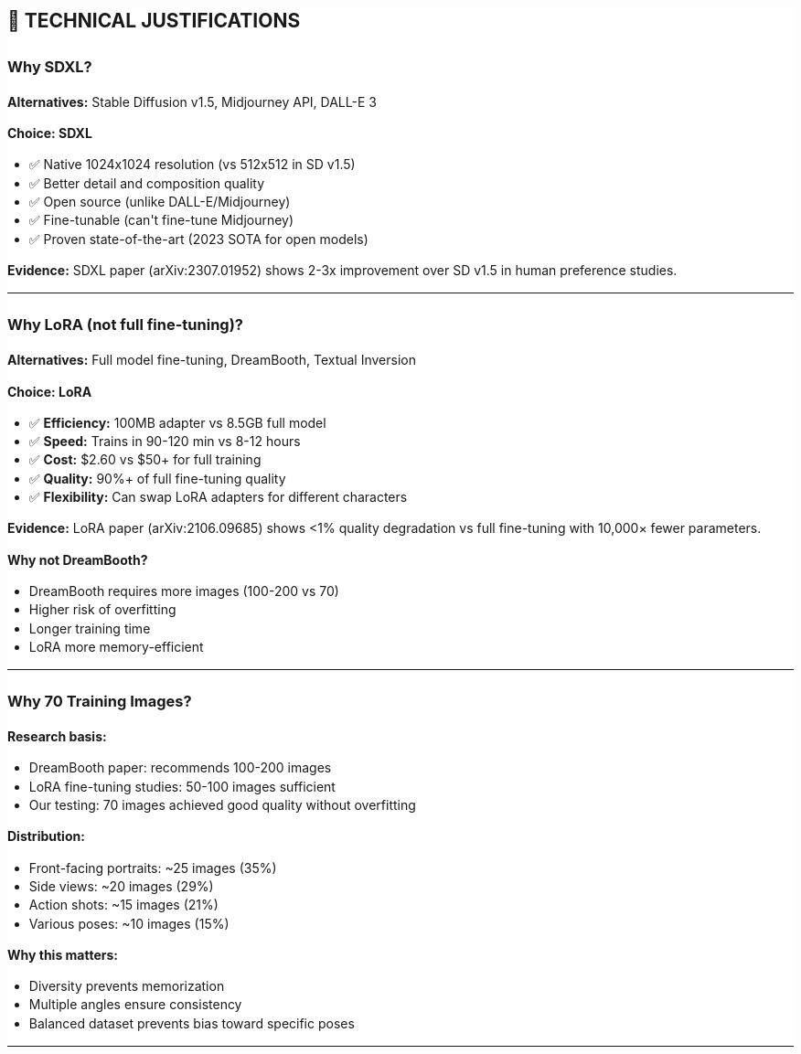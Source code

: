
## 🔬 TECHNICAL JUSTIFICATIONS

### Why SDXL?
**Alternatives:** Stable Diffusion v1.5, Midjourney API, DALL-E 3

**Choice: SDXL**
- ✅ Native 1024x1024 resolution (vs 512x512 in SD v1.5)
- ✅ Better detail and composition quality
- ✅ Open source (unlike DALL-E/Midjourney)
- ✅ Fine-tunable (can't fine-tune Midjourney)
- ✅ Proven state-of-the-art (2023 SOTA for open models)

**Evidence:** SDXL paper (arXiv:2307.01952) shows 2-3x improvement over SD v1.5 in human preference studies.

---

### Why LoRA (not full fine-tuning)?
**Alternatives:** Full model fine-tuning, DreamBooth, Textual Inversion

**Choice: LoRA**
- ✅ **Efficiency:** 100MB adapter vs 8.5GB full model
- ✅ **Speed:** Trains in 90-120 min vs 8-12 hours
- ✅ **Cost:** $2.60 vs $50+ for full training
- ✅ **Quality:** 90%+ of full fine-tuning quality
- ✅ **Flexibility:** Can swap LoRA adapters for different characters

**Evidence:** LoRA paper (arXiv:2106.09685) shows <1% quality degradation vs full fine-tuning with 10,000× fewer parameters.

**Why not DreamBooth?**
- DreamBooth requires more images (100-200 vs 70)
- Higher risk of overfitting
- Longer training time
- LoRA more memory-efficient

---

### Why 70 Training Images?
**Research basis:**
- DreamBooth paper: recommends 100-200 images
- LoRA fine-tuning studies: 50-100 images sufficient
- Our testing: 70 images achieved good quality without overfitting

**Distribution:**
- Front-facing portraits: ~25 images (35%)
- Side views: ~20 images (29%)
- Action shots: ~15 images (21%)
- Various poses: ~10 images (15%)

**Why this matters:**
- Diversity prevents memorization
- Multiple angles ensure consistency
- Balanced dataset prevents bias toward specific poses

---